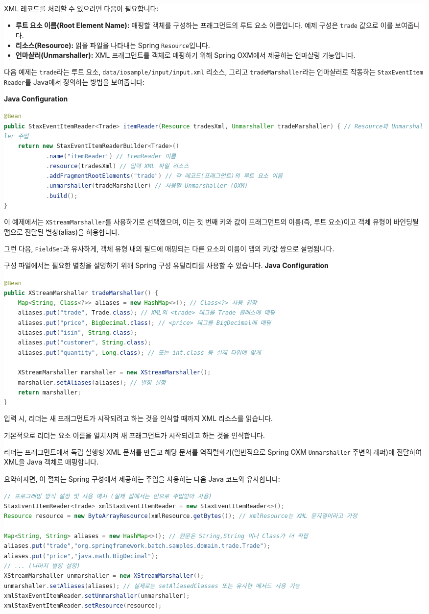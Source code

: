 XML 레코드를 처리할 수 있으려면 다음이 필요합니다:

- **루트 요소 이름(Root Element Name):** 매핑할 객체를 구성하는 프래그먼트의 루트 요소 이름입니다. 예제 구성은 `trade` 값으로 이를 보여줍니다.
- **리소스(Resource):** 읽을 파일을 나타내는 Spring `Resource`입니다.
- **언마샬러(Unmarshaller):** XML 프래그먼트를 객체로 매핑하기 위해 Spring OXM에서 제공하는 언마샬링 기능입니다.

다음 예제는 `trade`라는 루트 요소, `data/iosample/input/input.xml` 리소스, 그리고 `tradeMarshaller`라는 언마샬러로 작동하는 `StaxEventItemReader`를 Java에서 정의하는 방법을 보여줍니다:

**Java Configuration**

```java
@Bean
public StaxEventItemReader<Trade> itemReader(Resource tradesXml, Unmarshaller tradeMarshaller) { // Resource와 Unmarshaller 주입
	return new StaxEventItemReaderBuilder<Trade>()
			.name("itemReader") // ItemReader 이름
			.resource(tradesXml) // 입력 XML 파일 리소스
			.addFragmentRootElements("trade") // 각 레코드(프래그먼트)의 루트 요소 이름
			.unmarshaller(tradeMarshaller) // 사용할 Unmarshaller (OXM)
			.build();
}
```

이 예제에서는 `XStreamMarshaller`를 사용하기로 선택했으며, 이는 첫 번째 키와 값이 프래그먼트의 이름(즉, 루트 요소)이고 객체 유형이 바인딩될 맵으로 전달된 별칭(alias)을 허용합니다.

그런 다음, `FieldSet`과 유사하게, 객체 유형 내의 필드에 매핑되는 다른 요소의 이름이 맵의 키/값 쌍으로 설명됩니다.

구성 파일에서는 필요한 별칭을 설명하기 위해 Spring 구성 유틸리티를 사용할 수 있습니다.
**Java Configuration**

```java
@Bean
public XStreamMarshaller tradeMarshaller() {
	Map<String, Class<?>> aliases = new HashMap<>(); // Class<?> 사용 권장
	aliases.put("trade", Trade.class); // XML의 <trade> 태그를 Trade 클래스에 매핑
	aliases.put("price", BigDecimal.class); // <price> 태그를 BigDecimal에 매핑
	aliases.put("isin", String.class);
	aliases.put("customer", String.class);
	aliases.put("quantity", Long.class); // 또는 int.class 등 실제 타입에 맞게

	XStreamMarshaller marshaller = new XStreamMarshaller();
	marshaller.setAliases(aliases); // 별칭 설정
	return marshaller;
}
```

입력 시, 리더는 새 프래그먼트가 시작되려고 하는 것을 인식할 때까지 XML 리소스를 읽습니다.

기본적으로 리더는 요소 이름을 일치시켜 새 프래그먼트가 시작되려고 하는 것을 인식합니다.

리더는 프래그먼트에서 독립 실행형 XML 문서를 만들고 해당 문서를 역직렬화기(일반적으로 Spring OXM `Unmarshaller` 주변의 래퍼)에 전달하여 XML을 Java 객체로 매핑합니다.

요약하자면, 이 절차는 Spring 구성에서 제공하는 주입을 사용하는 다음 Java 코드와 유사합니다:

```java
// 프로그래밍 방식 설정 및 사용 예시 (실제 잡에서는 빈으로 주입받아 사용)
StaxEventItemReader<Trade> xmlStaxEventItemReader = new StaxEventItemReader<>();
Resource resource = new ByteArrayResource(xmlResource.getBytes()); // xmlResource는 XML 문자열이라고 가정

Map<String, String> aliases = new HashMap<>(); // 원문은 String,String 이나 Class가 더 적합
aliases.put("trade","org.springframework.batch.samples.domain.trade.Trade");
aliases.put("price","java.math.BigDecimal");
// ... (나머지 별칭 설정)
XStreamMarshaller unmarshaller = new XStreamMarshaller();
unmarshaller.setAliases(aliases); // 실제로는 setAliasedClasses 또는 유사한 메서드 사용 가능
xmlStaxEventItemReader.setUnmarshaller(unmarshaller);
xmlStaxEventItemReader.setResource(resource);
```